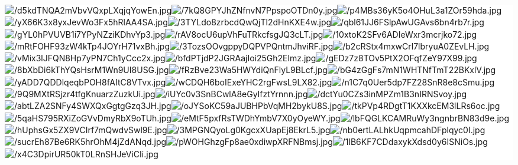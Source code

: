 <img src="https://image.tmdb.org/t/p/original/d5kdTNQA2mVbvVQxpLXqjqYowEn.jpg" alt="/d5kdTNQA2mVbvVQxpLXqjqYowEn.jpg" title="/d5kdTNQA2mVbvVQxpLXqjqYowEn.jpg"><img src="https://image.tmdb.org/t/p/original/7kQ8GPYJhZNfnvN7PpspoOTDn0y.jpg" alt="/7kQ8GPYJhZNfnvN7PpspoOTDn0y.jpg" title="/7kQ8GPYJhZNfnvN7PpspoOTDn0y.jpg"><img src="https://image.tmdb.org/t/p/original/p4MBs36yK5o4OHuL3a1ZOr59hda.jpg" alt="/p4MBs36yK5o4OHuL3a1ZOr59hda.jpg" title="/p4MBs36yK5o4OHuL3a1ZOr59hda.jpg"><img src="https://image.tmdb.org/t/p/original/yX66K3x8yxJevWo3Fx5hRlAA4SA.jpg" alt="/yX66K3x8yxJevWo3Fx5hRlAA4SA.jpg" title="/yX66K3x8yxJevWo3Fx5hRlAA4SA.jpg"><img src="https://image.tmdb.org/t/p/original/3TYLdo8zrbcdQwQjTl2dHnKXE4w.jpg" alt="/3TYLdo8zrbcdQwQjTl2dHnKXE4w.jpg" title="/3TYLdo8zrbcdQwQjTl2dHnKXE4w.jpg"><img src="https://image.tmdb.org/t/p/original/qbl61JJ6FSlpAwUGAvs6bn4rb7r.jpg" alt="/qbl61JJ6FSlpAwUGAvs6bn4rb7r.jpg" title="/qbl61JJ6FSlpAwUGAvs6bn4rb7r.jpg"><img src="https://image.tmdb.org/t/p/original/gYL0hPVUVB1i7YPyNZziKDhvYp3.jpg" alt="/gYL0hPVUVB1i7YPyNZziKDhvYp3.jpg" title="/gYL0hPVUVB1i7YPyNZziKDhvYp3.jpg"><img src="https://image.tmdb.org/t/p/original/rAV8ocU6upVhFuTRkcfsgJQ3cLT.jpg" alt="/rAV8ocU6upVhFuTRkcfsgJQ3cLT.jpg" title="/rAV8ocU6upVhFuTRkcfsgJQ3cLT.jpg"><img src="https://image.tmdb.org/t/p/original/10xtoK2SFv6ADIeWxr3mcrjko72.jpg" alt="/10xtoK2SFv6ADIeWxr3mcrjko72.jpg" title="/10xtoK2SFv6ADIeWxr3mcrjko72.jpg"><img src="https://image.tmdb.org/t/p/original/mRtFOHF93zW4kTp4JOYrH71vxBh.jpg" alt="/mRtFOHF93zW4kTp4JOYrH71vxBh.jpg" title="/mRtFOHF93zW4kTp4JOYrH71vxBh.jpg"><img src="https://image.tmdb.org/t/p/original/3TozsOOvgppyDQPVPQntmJhviRF.jpg" alt="/3TozsOOvgppyDQPVPQntmJhviRF.jpg" title="/3TozsOOvgppyDQPVPQntmJhviRF.jpg"><img src="https://image.tmdb.org/t/p/original/b2cRStx4mxwCrl7lbryuA0ZEvLH.jpg" alt="/b2cRStx4mxwCrl7lbryuA0ZEvLH.jpg" title="/b2cRStx4mxwCrl7lbryuA0ZEvLH.jpg"><img src="https://image.tmdb.org/t/p/original/vMix3lJFQN8Hp7yPN7Ch1yCcc2x.jpg" alt="/vMix3lJFQN8Hp7yPN7Ch1yCcc2x.jpg" title="/vMix3lJFQN8Hp7yPN7Ch1yCcc2x.jpg"><img src="https://image.tmdb.org/t/p/original/bfdPTjdP2JGRAajIoi25Gh2Elmz.jpg" alt="/bfdPTjdP2JGRAajIoi25Gh2Elmz.jpg" title="/bfdPTjdP2JGRAajIoi25Gh2Elmz.jpg"><img src="https://image.tmdb.org/t/p/original/gEDz7z8TOv5PtX2OFqfZeY97X99.jpg" alt="/gEDz7z8TOv5PtX2OFqfZeY97X99.jpg" title="/gEDz7z8TOv5PtX2OFqfZeY97X99.jpg"><img src="https://image.tmdb.org/t/p/original/8bXbDi6kThYQsHsrM1Wn9UI8USG.jpg" alt="/8bXbDi6kThYQsHsrM1Wn9UI8USG.jpg" title="/8bXbDi6kThYQsHsrM1Wn9UI8USG.jpg"><img src="https://image.tmdb.org/t/p/original/fRzBve23Wa5HWYdiQnFlyL9BLcf.jpg" alt="/fRzBve23Wa5HWYdiQnFlyL9BLcf.jpg" title="/fRzBve23Wa5HWYdiQnFlyL9BLcf.jpg"><img src="https://image.tmdb.org/t/p/original/bG4zGgFs7mN1WHTNfTmT22BKxlV.jpg" alt="/bG4zGgFs7mN1WHTNfTmT22BKxlV.jpg" title="/bG4zGgFs7mN1WHTNfTmT22BKxlV.jpg"><img src="https://image.tmdb.org/t/p/original/yADD7QDDlqeqbPOH8fAItC8VTvx.jpg" alt="/yADD7QDDlqeqbPOH8fAItC8VTvx.jpg" title="/yADD7QDDlqeqbPOH8fAItC8VTvx.jpg"><img src="https://image.tmdb.org/t/p/original/wCDQH6boIExeYHC2rgFwsL9LX82.jpg" alt="/wCDQH6boIExeYHC2rgFwsL9LX82.jpg" title="/wCDQH6boIExeYHC2rgFwsL9LX82.jpg"><img src="https://image.tmdb.org/t/p/original/n1C7q0Uer5dp7FZ28SnR8e8cSmu.jpg" alt="/n1C7q0Uer5dp7FZ28SnR8e8cSmu.jpg" title="/n1C7q0Uer5dp7FZ28SnR8e8cSmu.jpg"><img src="https://image.tmdb.org/t/p/original/9Q9MXtRSjzr4tfgKnuarzZuzkUi.jpg" alt="/9Q9MXtRSjzr4tfgKnuarzZuzkUi.jpg" title="/9Q9MXtRSjzr4tfgKnuarzZuzkUi.jpg"><img src="https://image.tmdb.org/t/p/original/iUYc0v3SnBCwlA8eGyIfztYrnnn.jpg" alt="/iUYc0v3SnBCwlA8eGyIfztYrnnn.jpg" title="/iUYc0v3SnBCwlA8eGyIfztYrnnn.jpg"><img src="https://image.tmdb.org/t/p/original/dctYu0CZs3inMPZm1B3nIRNSvoy.jpg" alt="/dctYu0CZs3inMPZm1B3nIRNSvoy.jpg" title="/dctYu0CZs3inMPZm1B3nIRNSvoy.jpg"><img src="https://image.tmdb.org/t/p/original/abtLZA2SNFy4SWXQxGgtgGzq3JH.jpg" alt="/abtLZA2SNFy4SWXQxGgtgGzq3JH.jpg" title="/abtLZA2SNFy4SWXQxGgtgGzq3JH.jpg"><img src="https://image.tmdb.org/t/p/original/oJYSoKC59aJUBHPbVqMH2bykU8S.jpg" alt="/oJYSoKC59aJUBHPbVqMH2bykU8S.jpg" title="/oJYSoKC59aJUBHPbVqMH2bykU8S.jpg"><img src="https://image.tmdb.org/t/p/original/tkPVp4RDgtT1KXXkcEM3lLRs6oc.jpg" alt="/tkPVp4RDgtT1KXXkcEM3lLRs6oc.jpg" title="/tkPVp4RDgtT1KXXkcEM3lLRs6oc.jpg"><img src="https://image.tmdb.org/t/p/original/5qaHS795RXiZoGVvDmyRbX9oTUh.jpg" alt="/5qaHS795RXiZoGVvDmyRbX9oTUh.jpg" title="/5qaHS795RXiZoGVvDmyRbX9oTUh.jpg"><img src="https://image.tmdb.org/t/p/original/eMtF5pxfRsTWDhYmbV7X0yOyeWY.jpg" alt="/eMtF5pxfRsTWDhYmbV7X0yOyeWY.jpg" title="/eMtF5pxfRsTWDhYmbV7X0yOyeWY.jpg"><img src="https://image.tmdb.org/t/p/original/lbFQGLKCAMRuWy3ngnbrBN83d9e.jpg" alt="/lbFQGLKCAMRuWy3ngnbrBN83d9e.jpg" title="/lbFQGLKCAMRuWy3ngnbrBN83d9e.jpg"><img src="https://image.tmdb.org/t/p/original/hUphsGx5ZX9VCIrf7mQwdvSwl9E.jpg" alt="/hUphsGx5ZX9VCIrf7mQwdvSwl9E.jpg" title="/hUphsGx5ZX9VCIrf7mQwdvSwl9E.jpg"><img src="https://image.tmdb.org/t/p/original/3MPGNQyoLg0KgcxXUapEj8EkrL5.jpg" alt="/3MPGNQyoLg0KgcxXUapEj8EkrL5.jpg" title="/3MPGNQyoLg0KgcxXUapEj8EkrL5.jpg"><img src="https://image.tmdb.org/t/p/original/nb0ertLALhkUqpmcahDFplqyc0I.jpg" alt="/nb0ertLALhkUqpmcahDFplqyc0I.jpg" title="/nb0ertLALhkUqpmcahDFplqyc0I.jpg"><img src="https://image.tmdb.org/t/p/original/sucrEh87Be6RK5hrOhM4jZdANqd.jpg" alt="/sucrEh87Be6RK5hrOhM4jZdANqd.jpg" title="/sucrEh87Be6RK5hrOhM4jZdANqd.jpg"><img src="https://image.tmdb.org/t/p/original/pWOHGhzgFp8ae0xdiwpXRFNBmsj.jpg" alt="/pWOHGhzgFp8ae0xdiwpXRFNBmsj.jpg" title="/pWOHGhzgFp8ae0xdiwpXRFNBmsj.jpg"><img src="https://image.tmdb.org/t/p/original/1lB6KF7CDdaxykXdsd0y6ISNiOs.jpg" alt="/1lB6KF7CDdaxykXdsd0y6ISNiOs.jpg" title="/1lB6KF7CDdaxykXdsd0y6ISNiOs.jpg"><img src="https://image.tmdb.org/t/p/original/x4C3DpirUR50kT0LRnSHJeViCIi.jpg" alt="/x4C3DpirUR50kT0LRnSHJeViCIi.jpg" title="/x4C3DpirUR50kT0LRnSHJeViCIi.jpg">